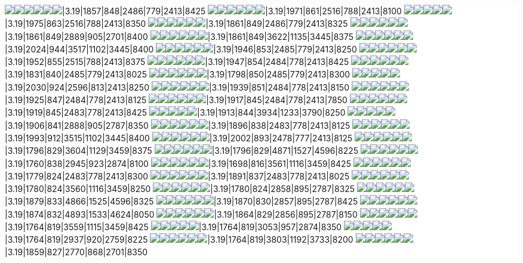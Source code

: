 ![](/item/3508.png)![](/item/6693.png)![](/item/1001.png)![](/item/1053.png)![](/item/1055.png)![](/item/1037.png)|3.19|1857|848|2486|779|2413|8425
![](/item/3074.png)![](/item/3179.png)![](/item/1001.png)![](/item/1055.png)![](/item/1038.png)![](/item/1036.png)|3.19|1971|861|2516|788|2413|8100
![](/item/3074.png)![](/item/3004.png)![](/item/1001.png)![](/item/1055.png)![](/item/1038.png)|3.19|1975|863|2516|788|2413|8350
![](/item/3508.png)![](/item/3004.png)![](/item/1001.png)![](/item/1053.png)![](/item/1055.png)![](/item/1037.png)|3.19|1861|849|2486|779|2413|8325
![](/item/6609.png)![](/item/3072.png)![](/item/1001.png)![](/item/1055.png)![](/item/1038.png)![](/item/1036.png)|3.19|1861|849|2889|905|2701|8400
![](/item/3074.png)![](/item/6673.png)![](/item/1001.png)![](/item/1055.png)![](/item/1037.png)![](/item/1036.png)|3.19|1861|849|3622|1135|3445|8375
![](/item/6673.png)![](/item/3033.png)![](/item/1001.png)![](/item/1055.png)![](/item/1038.png)![](/item/1036.png)|3.19|2024|944|3517|1102|3445|8400
![](/item/3179.png)![](/item/6693.png)![](/item/1001.png)![](/item/1053.png)![](/item/1055.png)![](/item/1038.png)|3.19|1946|853|2485|779|2413|8250
![](/item/3074.png)![](/item/6693.png)![](/item/1001.png)![](/item/1055.png)![](/item/1037.png)![](/item/1036.png)|3.19|1952|855|2515|788|2413|8375
![](/item/6696.png)![](/item/3004.png)![](/item/1001.png)![](/item/1053.png)![](/item/1055.png)![](/item/1037.png)|3.19|1947|854|2484|778|2413|8425
![](/item/3508.png)![](/item/6695.png)![](/item/1001.png)![](/item/1053.png)![](/item/1055.png)![](/item/1037.png)|3.19|1831|840|2485|779|2413|8025
![](/item/6333.png)![](/item/3033.png)![](/item/1001.png)![](/item/1053.png)![](/item/1055.png)![](/item/1036.png)|3.19|1798|850|2485|779|2413|8300
![](/item/6676.png)![](/item/3072.png)![](/item/1001.png)![](/item/1055.png)![](/item/1038.png)|3.19|2030|924|2596|813|2413|8250
![](/item/3179.png)![](/item/3004.png)![](/item/1001.png)![](/item/1053.png)![](/item/1055.png)![](/item/1038.png)|3.19|1939|851|2484|778|2413|8150
![](/item/6696.png)![](/item/6695.png)![](/item/1001.png)![](/item/1053.png)![](/item/1055.png)![](/item/1037.png)|3.19|1925|847|2484|778|2413|8125
![](/item/3179.png)![](/item/6695.png)![](/item/1001.png)![](/item/1053.png)![](/item/1055.png)![](/item/1038.png)|3.19|1917|845|2484|778|2413|7850
![](/item/6693.png)![](/item/3004.png)![](/item/1001.png)![](/item/1053.png)![](/item/1055.png)![](/item/1037.png)|3.19|1919|845|2483|778|2413|8425
![](/item/3074.png)![](/item/3156.png)![](/item/1001.png)![](/item/1055.png)![](/item/1038.png)|3.19|1913|844|3934|1233|3790|8250
![](/item/3074.png)![](/item/3814.png)![](/item/1001.png)![](/item/1055.png)![](/item/1038.png)|3.19|1906|841|2888|905|2787|8350
![](/item/6693.png)![](/item/6695.png)![](/item/1001.png)![](/item/1053.png)![](/item/1055.png)![](/item/1037.png)|3.19|1896|838|2483|778|2413|8125
![](/item/6676.png)![](/item/6673.png)![](/item/1001.png)![](/item/1055.png)![](/item/1038.png)![](/item/1036.png)|3.19|1993|912|3515|1102|3445|8400
![](/item/6676.png)![](/item/6695.png)![](/item/1001.png)![](/item/1053.png)![](/item/1055.png)![](/item/1037.png)|3.19|2002|893|2478|777|2413|8125
![](/item/3074.png)![](/item/3139.png)![](/item/1001.png)![](/item/1055.png)![](/item/1037.png)![](/item/1036.png)|3.19|1796|829|3604|1129|3459|8375
![](/item/3508.png)![](/item/3156.png)![](/item/1001.png)![](/item/1053.png)![](/item/1055.png)![](/item/1037.png)|3.19|1796|829|4871|1527|4596|8225
![](/item/3033.png)![](/item/3071.png)![](/item/1001.png)![](/item/1053.png)![](/item/1055.png)![](/item/1036.png)|3.19|1760|838|2945|923|2874|8100
![](/item/3508.png)![](/item/3139.png)![](/item/1001.png)![](/item/1053.png)![](/item/1055.png)![](/item/1037.png)|3.19|1698|816|3561|1116|3459|8425
![](/item/6676.png)![](/item/6333.png)![](/item/1001.png)![](/item/1053.png)![](/item/1055.png)![](/item/1036.png)|3.19|1779|824|2483|778|2413|8300
![](/item/3004.png)![](/item/6695.png)![](/item/1001.png)![](/item/1053.png)![](/item/1055.png)![](/item/1037.png)|3.19|1891|837|2483|778|2413|8025
![](/item/3179.png)![](/item/3139.png)![](/item/1001.png)![](/item/1053.png)![](/item/1055.png)![](/item/1038.png)|3.19|1780|824|3560|1116|3459|8250
![](/item/3508.png)![](/item/3814.png)![](/item/1001.png)![](/item/1053.png)![](/item/1055.png)![](/item/1037.png)|3.19|1780|824|2858|895|2787|8325
![](/item/6696.png)![](/item/3156.png)![](/item/1001.png)![](/item/1053.png)![](/item/1055.png)![](/item/1037.png)|3.19|1879|833|4866|1525|4596|8325
![](/item/6696.png)![](/item/3814.png)![](/item/1001.png)![](/item/1053.png)![](/item/1055.png)![](/item/1037.png)|3.19|1870|830|2857|895|2787|8425
![](/item/3179.png)![](/item/3156.png)![](/item/1001.png)![](/item/1053.png)![](/item/1055.png)![](/item/1038.png)|3.19|1874|832|4893|1533|4624|8050
![](/item/3179.png)![](/item/3814.png)![](/item/1001.png)![](/item/1053.png)![](/item/1055.png)![](/item/1038.png)|3.19|1864|829|2856|895|2787|8150
![](/item/3004.png)![](/item/3139.png)![](/item/1001.png)![](/item/1053.png)![](/item/1055.png)![](/item/1037.png)|3.19|1764|819|3559|1115|3459|8425
![](/item/3072.png)![](/item/3071.png)![](/item/1001.png)![](/item/1055.png)![](/item/1038.png)|3.19|1764|819|3053|957|2874|8350
![](/item/3161.png)![](/item/3072.png)![](/item/1001.png)![](/item/1055.png)![](/item/1037.png)|3.19|1764|819|2937|920|2759|8225
![](/item/6609.png)![](/item/6673.png)![](/item/1001.png)![](/item/1055.png)![](/item/1038.png)![](/item/1036.png)|3.19|1764|819|3803|1192|3733|8200
![](/item/6609.png)![](/item/6695.png)![](/item/1001.png)![](/item/1053.png)![](/item/1055.png)![](/item/1038.png)|3.19|1859|827|2770|868|2701|8350